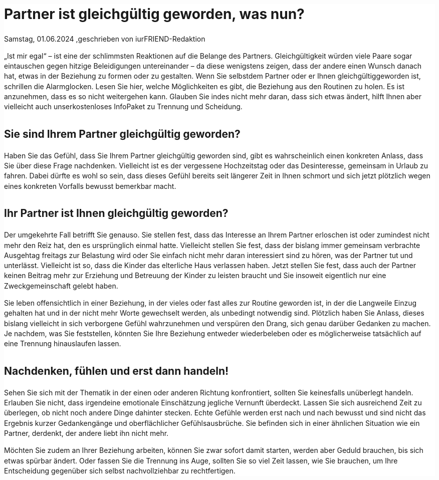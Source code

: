 # Partner ist gleichgültig geworden, was nun?

Samstag, 01.06.2024 ,geschrieben von iurFRIEND-Redaktion

„Ist mir egal“ – ist eine der schlimmsten Reaktionen auf die Belange des Partners. Gleichgültigkeit würden viele Paare sogar eintauschen gegen hitzige Beleidigungen untereinander – da diese wenigstens zeigen, dass der andere einen Wunsch danach hat, etwas in der Beziehung zu formen oder zu gestalten. Wenn Sie selbstdem Partner oder er Ihnen gleichgültiggeworden ist, schrillen die Alarmglocken. Lesen Sie hier, welche Möglichkeiten es gibt, die Beziehung aus den Routinen zu holen. Es ist anzunehmen, dass es so nicht weitergehen kann. Glauben Sie indes nicht mehr daran, dass sich etwas ändert, hilft Ihnen aber vielleicht auch unserkostenloses InfoPaket zu Trennung und Scheidung.

## Sie sind Ihrem Partner gleichgültig geworden?

Haben Sie das Gefühl, dass Sie Ihrem Partner gleichgültig geworden sind, gibt es wahrscheinlich einen konkreten Anlass, dass Sie über diese Frage nachdenken. Vielleicht ist es der vergessene Hochzeitstag oder das Desinteresse, gemeinsam in Urlaub zu fahren. Dabei dürfte es wohl so sein, dass dieses Gefühl bereits seit längerer Zeit in Ihnen schmort und sich jetzt plötzlich wegen eines konkreten Vorfalls bewusst bemerkbar macht.

## Ihr Partner ist Ihnen gleichgültig geworden?

Der umgekehrte Fall betrifft Sie genauso. Sie stellen fest, dass das Interesse an Ihrem Partner erloschen ist oder zumindest nicht mehr den Reiz hat, den es ursprünglich einmal hatte. Vielleicht stellen Sie fest, dass der bislang immer gemeinsam verbrachte Ausgehtag freitags zur Belastung wird oder Sie einfach nicht mehr daran interessiert sind zu hören, was der Partner tut und unterlässt. Vielleicht ist so, dass die Kinder das elterliche Haus verlassen haben. Jetzt stellen Sie fest, dass auch der Partner keinen Beitrag mehr zur Erziehung und Betreuung der Kinder zu leisten braucht und Sie insoweit eigentlich nur eine Zweckgemeinschaft gelebt haben.

Sie leben offensichtlich in einer Beziehung, in der vieles oder fast alles zur Routine geworden ist, in der die Langweile Einzug gehalten hat und in der nicht mehr Worte gewechselt werden, als unbedingt notwendig sind. Plötzlich haben Sie Anlass, dieses bislang vielleicht in sich verborgene Gefühl wahrzunehmen und verspüren den Drang, sich genau darüber Gedanken zu machen. Je nachdem, was Sie feststellen, könnten Sie Ihre Beziehung entweder wiederbeleben oder es möglicherweise tatsächlich auf eine Trennung hinauslaufen lassen.

## Nachdenken, fühlen und erst dann handeln!

Sehen Sie sich mit der Thematik in der einen oder anderen Richtung konfrontiert, sollten Sie keinesfalls unüberlegt handeln. Erlauben Sie nicht, dass irgendeine emotionale Einschätzung jegliche Vernunft überdeckt. Lassen Sie sich ausreichend Zeit zu überlegen, ob nicht noch andere Dinge dahinter stecken. Echte Gefühle werden erst nach und nach bewusst und sind nicht das Ergebnis kurzer Gedankengänge und oberflächlicher Gefühlsausbrüche. Sie befinden sich in einer ähnlichen Situation wie ein Partner, derdenkt, der andere liebt ihn nicht mehr.

Möchten Sie zudem an Ihrer Beziehung arbeiten, können Sie zwar sofort damit starten, werden aber Geduld brauchen, bis sich etwas spürbar ändert. Oder fassen Sie die Trennung ins Auge, sollten Sie so viel Zeit lassen, wie Sie brauchen, um Ihre Entscheidung gegenüber sich selbst nachvollziehbar zu rechtfertigen.
